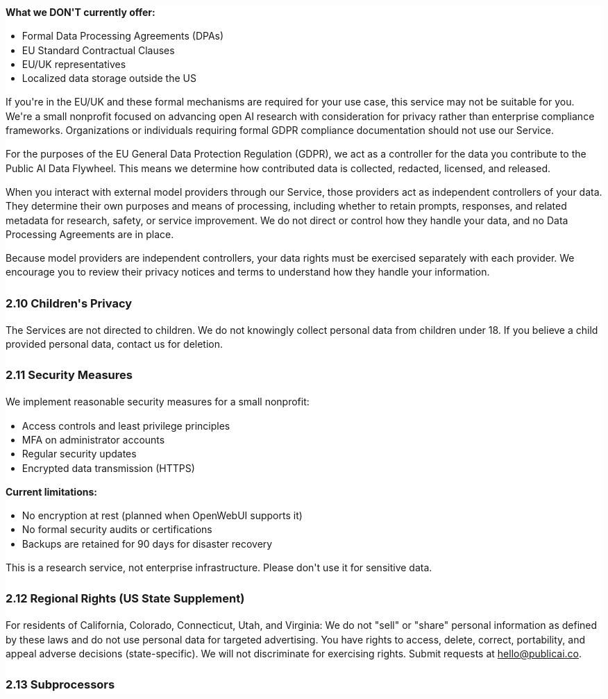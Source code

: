 **What we DON'T currently offer:**
- Formal Data Processing Agreements (DPAs)
- EU Standard Contractual Clauses
- EU/UK representatives
- Localized data storage outside the US

If you're in the EU/UK and these formal mechanisms are required for your use case, this service may not be suitable for you. We're a small nonprofit focused on advancing open AI research with consideration for privacy rather than enterprise compliance frameworks. Organizations or individuals requiring formal GDPR compliance documentation should not use our Service.

For the purposes of the EU General Data Protection Regulation (GDPR), we act as a controller for the data you contribute to the Public AI Data Flywheel. This means we determine how contributed data is collected, redacted, licensed, and released.

When you interact with external model providers through our Service, those providers act as independent controllers of your data. They determine their own purposes and means of processing, including whether to retain prompts, responses, and related metadata for research, safety, or service improvement. We do not direct or control how they handle your data, and no Data Processing Agreements are in place.

Because model providers are independent controllers, your data rights must be exercised separately with each provider. We encourage you to review their privacy notices and terms to understand how they handle your information.

### 2.10 Children's Privacy

The Services are not directed to children. We do not knowingly collect personal data from children under 18. If you believe a child provided personal data, contact us for deletion.

### 2.11 Security Measures

We implement reasonable security measures for a small nonprofit:
- Access controls and least privilege principles
- MFA on administrator accounts  
- Regular security updates
- Encrypted data transmission (HTTPS)

**Current limitations:**
- No encryption at rest (planned when OpenWebUI supports it)
- No formal security audits or certifications
- Backups are retained for 90 days for disaster recovery

This is a research service, not enterprise infrastructure. Please don't use it for sensitive data.

### 2.12 Regional Rights (US State Supplement)

For residents of California, Colorado, Connecticut, Utah, and Virginia: We do not "sell" or "share" personal information as defined by these laws and do
not use personal data for targeted advertising. You have rights to access, delete, correct, portability, and appeal adverse decisions (state-specific). We
will not discriminate for exercising rights. Submit requests at hello@publicai.co.

### 2.13 Subprocessors
